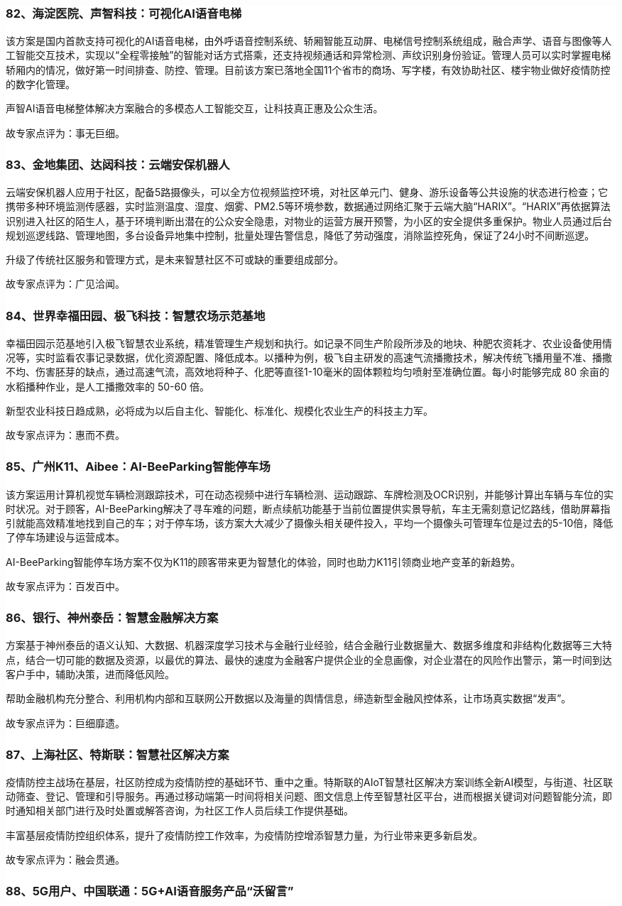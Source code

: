### 82、海淀医院、声智科技：可视化AI语音电梯

该方案是国内首款支持可视化的AI语音电梯，由外呼语音控制系统、轿厢智能互动屏、电梯信号控制系统组成，融合声学、语音与图像等人工智能交互技术，实现以“全程零接触”的智能对话方式搭乘，还支持视频通话和异常检测、声纹识别身份验证。管理人员可以实时掌握电梯轿厢内的情况，做好第一时间排查、防控、管理。目前该方案已落地全国11个省市的商场、写字楼，有效协助社区、楼宇物业做好疫情防控的数字化管理。

声智AI语音电梯整体解决方案融合的多模态人工智能交互，让科技真正惠及公众生活。

故专家点评为：事无巨细。

### 83、金地集团、达闼科技：云端安保机器人

云端安保机器人应用于社区，配备5路摄像头，可以全方位视频监控环境，对社区单元门、健身、游乐设备等公共设施的状态进行检查；它携带多种环境监测传感器，实时监测温度、湿度、烟雾、PM2.5等环境参数，数据通过网络汇聚于云端大脑“HARIX”。“HARIX”再依据算法识别进入社区的陌生人，基于环境判断出潜在的公众安全隐患，对物业的运营方展开预警，为小区的安全提供多重保护。物业人员通过后台规划巡逻线路、管理地图，多台设备异地集中控制，批量处理告警信息，降低了劳动强度，消除监控死角，保证了24小时不间断巡逻。

升级了传统社区服务和管理方式，是未来智慧社区不可或缺的重要组成部分。

故专家点评为：广见洽闻。

### 84、世界幸福田园、极飞科技：智慧农场示范基地

幸福田园示范基地引入极飞智慧农业系统，精准管理生产规划和执行。如记录不同生产阶段所涉及的地块、种肥农资耗才、农业设备使用情况等，实时监看农事记录数据，优化资源配置、降低成本。以播种为例，极飞自主研发的高速气流播撒技术，解决传统飞播用量不准、播撒不均、伤害胚芽的缺点，通过高速气流，高效地将种子、化肥等直径1-10毫米的固体颗粒均匀喷射至准确位置。每小时能够完成 80 余亩的水稻播种作业，是人工播撒效率的 50-60 倍。

新型农业科技日趋成熟，必将成为以后自主化、智能化、标准化、规模化农业生产的科技主力军。

故专家点评为：惠而不费。

### 85、广州K11、Aibee：AI-BeeParking智能停车场

该方案运用计算机视觉车辆检测跟踪技术，可在动态视频中进行车辆检测、运动跟踪、车牌检测及OCR识别，并能够计算出车辆与车位的实时状况。对于顾客，AI-BeeParking解决了寻车难的问题，断点续航功能基于当前位置提供实景导航，车主无需刻意记忆路线，借助屏幕指引就能高效精准地找到自己的车；对于停车场，该方案大大减少了摄像头相关硬件投入，平均一个摄像头可管理车位是过去的5-10倍，降低了停车场建设与运营成本。

AI-BeeParking智能停车场方案不仅为K11的顾客带来更为智慧化的体验，同时也助力K11引领商业地产变革的新趋势。

故专家点评为：百发百中。

### 86、银行、神州泰岳：智慧金融解决方案

方案基于神州泰岳的语义认知、大数据、机器深度学习技术与金融行业经验，结合金融行业数据量大、数据多维度和非结构化数据等三大特点，结合一切可能的数据及资源，以最优的算法、最快的速度为金融客户提供企业的全息画像，对企业潜在的风险作出警示，第一时间到达客户手中，辅助决策，进而降低风险。

帮助金融机构充分整合、利用机构内部和互联网公开数据以及海量的舆情信息，缔造新型金融风控体系，让市场真实数据“发声”。

故专家点评为：巨细靡遗。

### 87、上海社区、特斯联：智慧社区解决方案

疫情防控主战场在基层，社区防控成为疫情防控的基础环节、重中之重。特斯联的AIoT智慧社区解决方案训练全新AI模型，与街道、社区联动筛查、登记、管理和引导服务。再通过移动端第一时间将相关问题、图文信息上传至智慧社区平台，进而根据关键词对问题智能分流，即时通知相关部门进行及时处置或解答咨询，为社区工作人员后续工作提供基础。

丰富基层疫情防控组织体系，提升了疫情防控工作效率，为疫情防控增添智慧力量，为行业带来更多新启发。

故专家点评为：融会贯通。

### 88、5G用户、中国联通：5G+AI语音服务产品“沃留言”
